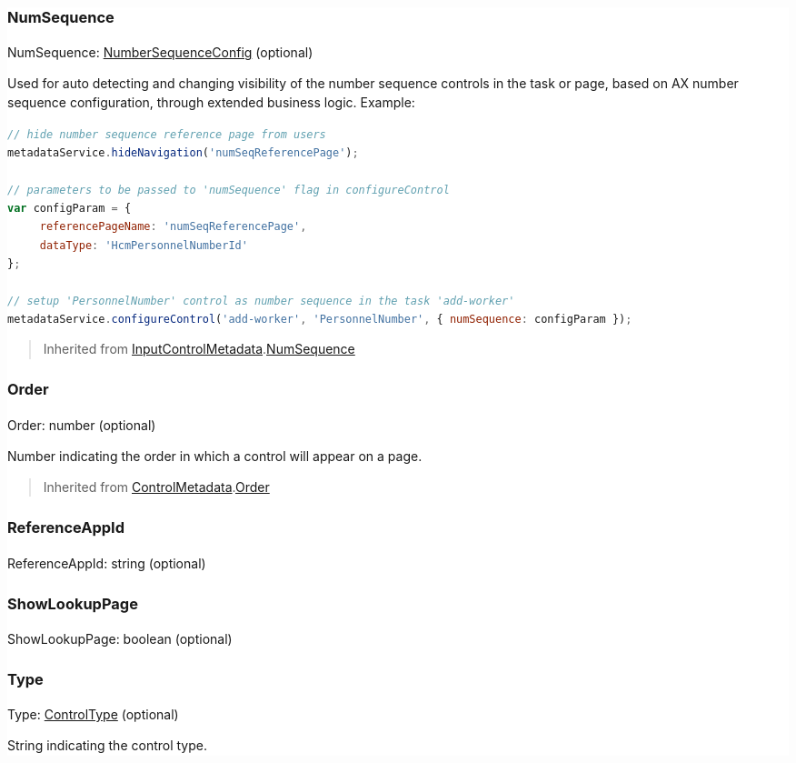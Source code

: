 
### NumSequence

NumSequence: [NumberSequenceConfig](view-model-control-basecontrol-iinputcontrol-inumbersequenceconfig.md) (optional) 

Used for auto detecting and changing visibility of the number sequence controls in the task or page,
based on AX number sequence configuration, through extended business logic.
Example:
```javascript
// hide number sequence reference page from users
metadataService.hideNavigation('numSeqReferencePage');

// parameters to be passed to 'numSequence' flag in configureControl
var configParam = {
     referencePageName: 'numSeqReferencePage',
     dataType: 'HcmPersonnelNumberId'
};

// setup 'PersonnelNumber' control as number sequence in the task 'add-worker'
metadataService.configureControl('add-worker', 'PersonnelNumber', { numSequence: configParam });
```

> Inherited from [InputControlMetadata](view-model-control-basecontrol-iinputcontrol-iinputcontrolmetadata.md).[NumSequence](view-model-control-basecontrol-iinputcontrol-iinputcontrolmetadata.md#numsequence)


### Order

Order: number (optional) 

Number indicating the order in which a control will appear on a page.

> Inherited from [ControlMetadata](view-model-control-basecontrol-icontrol-icontrolmetadata.md).[Order](view-model-control-basecontrol-icontrol-icontrolmetadata.md#order)


### ReferenceAppId

ReferenceAppId: string (optional) 




### ShowLookupPage

ShowLookupPage: boolean (optional) 




### Type

Type: [ControlType](../modules/view-model-control-basecontrol-icontrol.md#controltype) (optional) 

String indicating the control type.
